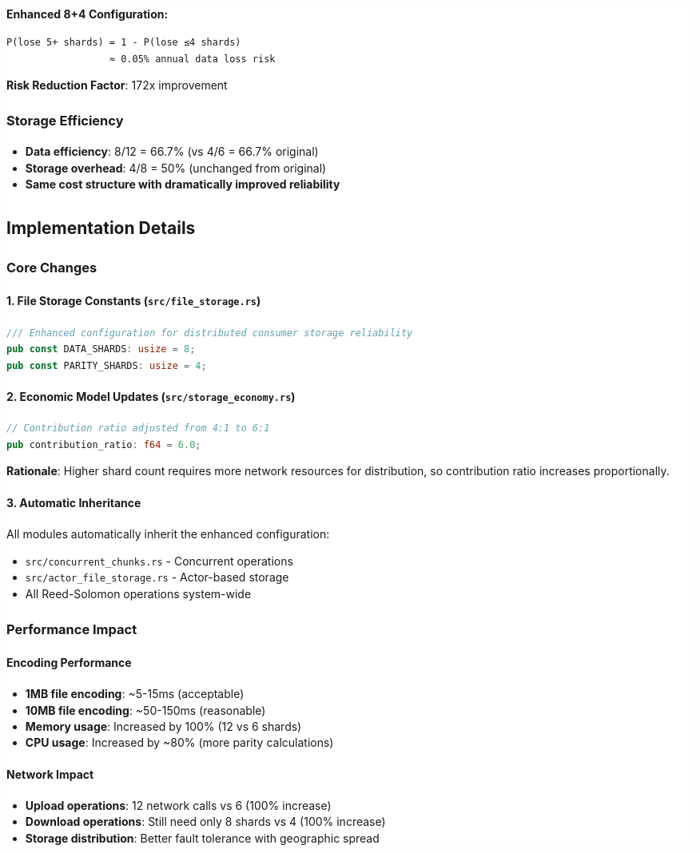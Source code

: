 **Enhanced 8+4 Configuration:**
```
P(lose 5+ shards) = 1 - P(lose ≤4 shards) 
                  ≈ 0.05% annual data loss risk
```

**Risk Reduction Factor**: 172x improvement

### Storage Efficiency
- **Data efficiency**: 8/12 = 66.7% (vs 4/6 = 66.7% original)
- **Storage overhead**: 4/8 = 50% (unchanged from original)
- **Same cost structure with dramatically improved reliability**

## Implementation Details

### Core Changes

#### 1. File Storage Constants (`src/file_storage.rs`)
```rust
/// Enhanced configuration for distributed consumer storage reliability
pub const DATA_SHARDS: usize = 8;
pub const PARITY_SHARDS: usize = 4;
```

#### 2. Economic Model Updates (`src/storage_economy.rs`)
```rust
// Contribution ratio adjusted from 4:1 to 6:1
pub contribution_ratio: f64 = 6.0;
```

**Rationale**: Higher shard count requires more network resources for distribution, so contribution ratio increases proportionally.

#### 3. Automatic Inheritance
All modules automatically inherit the enhanced configuration:
- `src/concurrent_chunks.rs` - Concurrent operations
- `src/actor_file_storage.rs` - Actor-based storage
- All Reed-Solomon operations system-wide

### Performance Impact

#### Encoding Performance
- **1MB file encoding**: ~5-15ms (acceptable)
- **10MB file encoding**: ~50-150ms (reasonable)
- **Memory usage**: Increased by 100% (12 vs 6 shards)
- **CPU usage**: Increased by ~80% (more parity calculations)

#### Network Impact
- **Upload operations**: 12 network calls vs 6 (100% increase)
- **Download operations**: Still need only 8 shards vs 4 (100% increase)
- **Storage distribution**: Better fault tolerance with geographic spread
